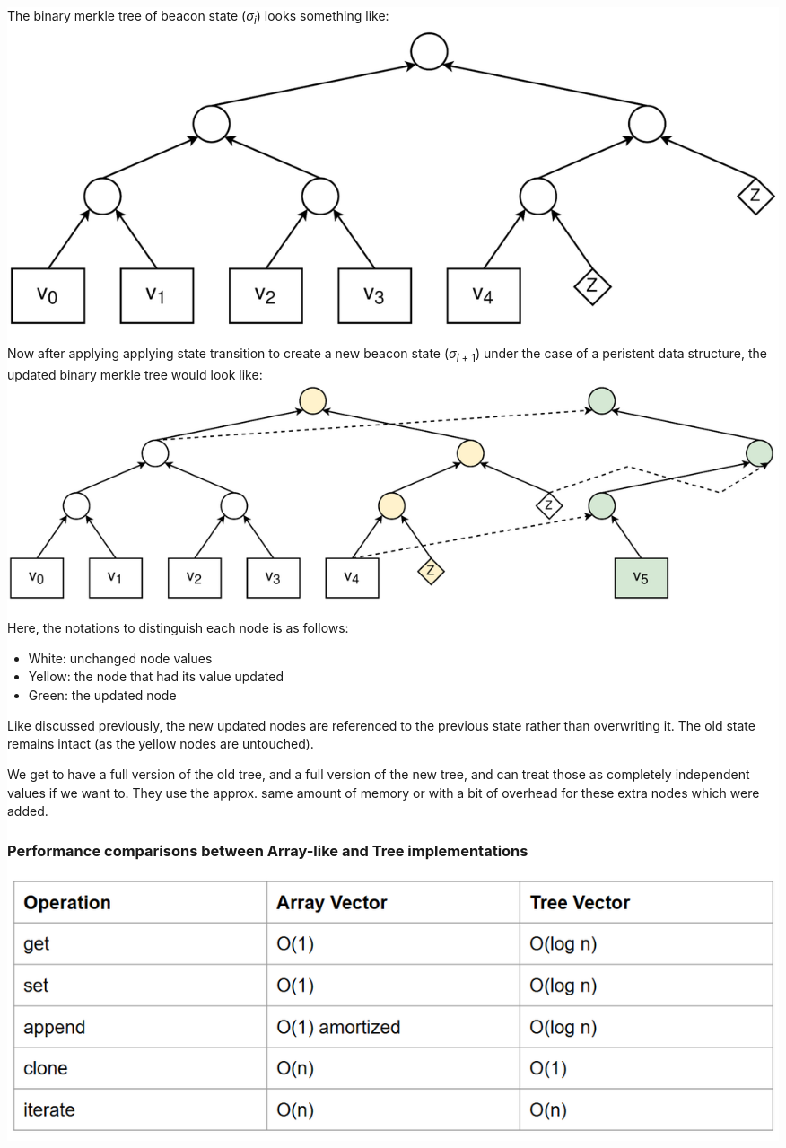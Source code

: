 The binary merkle tree of beacon state ($σ_i$) looks something like: ![persistant-ds](/assets/lec-22/persistant-ds.png)

Now after applying applying state transition to create a new beacon state ($σ_{i+1}$) under the case of a peristent data structure, the updated binary merkle tree would look like: ![persistant-ds-2](/assets/lec-22/persistant-ds-2.png)

Here, the notations to distinguish each node is as follows:

- White: unchanged node values
- Yellow: the node that had its value updated
- Green: the updated node

Like discussed previously, the new updated nodes are referenced to the previous state rather than overwriting it. The old state remains intact (as the yellow nodes are untouched).

We get to have a full version of the old tree, and a full version of the new tree, and can treat those as completely independent values if we want to. They use the approx. same amount of memory or with a bit of overhead for these extra nodes which were added.

### Performance comparisons between Array-like and Tree implementations

![performance-comparisons](/assets/lec-22/comparisons.png)